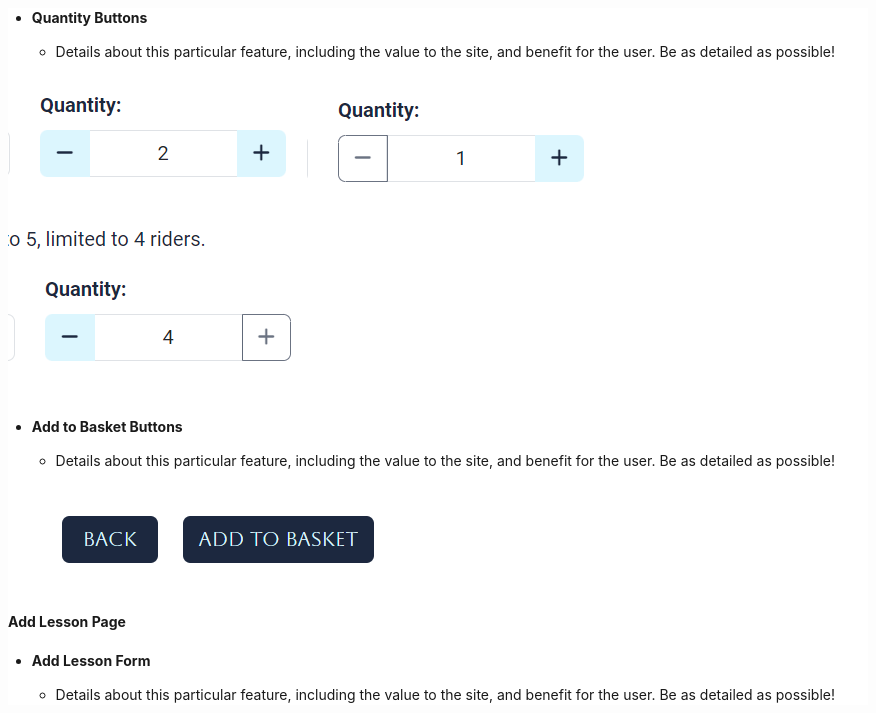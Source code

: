 - **Quantity Buttons**

    - Details about this particular feature, including the value to the site, and benefit for the user. Be as detailed as possible!

![screenshot](documentation/features/lesson_details_quantity_buttons.png)
![screenshot](documentation/features/lesson_details_min_quantity.png)
![screenshot](documentation/features/lesson_details_max_quantity.png)

- **Add to Basket Buttons**

    - Details about this particular feature, including the value to the site, and benefit for the user. Be as detailed as possible!

![screenshot](documentation/features/lesson_details_add_to_basket_button.png)


#### Add Lesson Page

- **Add Lesson Form**

    - Details about this particular feature, including the value to the site, and benefit for the user. Be as detailed as possible!
